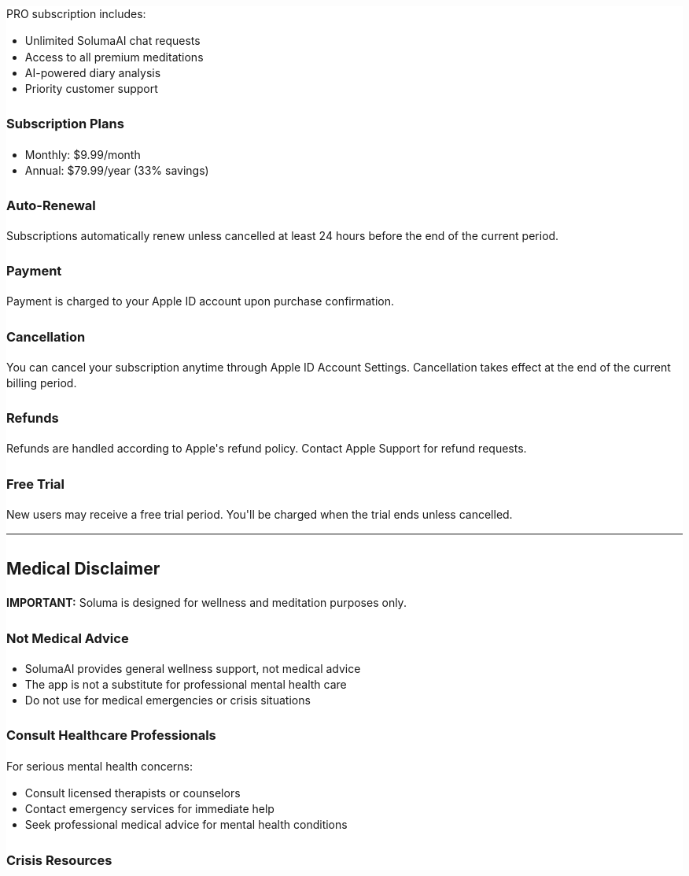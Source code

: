 PRO subscription includes:
- Unlimited SolumaAI chat requests
- Access to all premium meditations
- AI-powered diary analysis
- Priority customer support

### Subscription Plans

- Monthly: $9.99/month
- Annual: $79.99/year (33% savings)

### Auto-Renewal

Subscriptions automatically renew unless cancelled at least 24 hours before the end of the current period.

### Payment

Payment is charged to your Apple ID account upon purchase confirmation.

### Cancellation

You can cancel your subscription anytime through Apple ID Account Settings. Cancellation takes effect at the end of the current billing period.

### Refunds

Refunds are handled according to Apple's refund policy. Contact Apple Support for refund requests.

### Free Trial

New users may receive a free trial period. You'll be charged when the trial ends unless cancelled.

---

## Medical Disclaimer

**IMPORTANT:** Soluma is designed for wellness and meditation purposes only.

### Not Medical Advice

- SolumaAI provides general wellness support, not medical advice
- The app is not a substitute for professional mental health care
- Do not use for medical emergencies or crisis situations

### Consult Healthcare Professionals

For serious mental health concerns:
- Consult licensed therapists or counselors
- Contact emergency services for immediate help
- Seek professional medical advice for mental health conditions

### Crisis Resources
